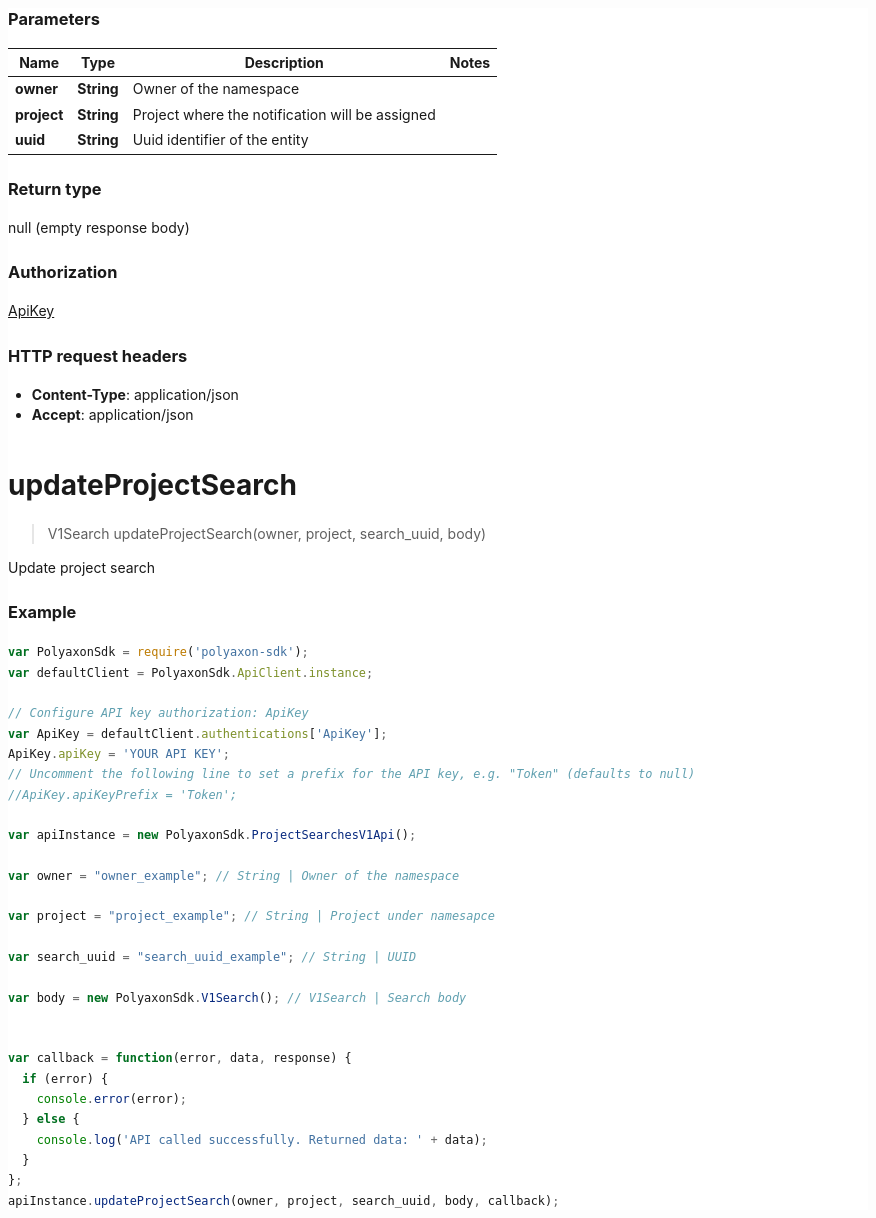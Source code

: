 ### Parameters

Name | Type | Description  | Notes
------------- | ------------- | ------------- | -------------
 **owner** | **String**| Owner of the namespace | 
 **project** | **String**| Project where the notification will be assigned | 
 **uuid** | **String**| Uuid identifier of the entity | 

### Return type

null (empty response body)

### Authorization

[ApiKey](../README.md#ApiKey)

### HTTP request headers

 - **Content-Type**: application/json
 - **Accept**: application/json

<a name="updateProjectSearch"></a>
# **updateProjectSearch**
> V1Search updateProjectSearch(owner, project, search_uuid, body)

Update project search

### Example
```javascript
var PolyaxonSdk = require('polyaxon-sdk');
var defaultClient = PolyaxonSdk.ApiClient.instance;

// Configure API key authorization: ApiKey
var ApiKey = defaultClient.authentications['ApiKey'];
ApiKey.apiKey = 'YOUR API KEY';
// Uncomment the following line to set a prefix for the API key, e.g. "Token" (defaults to null)
//ApiKey.apiKeyPrefix = 'Token';

var apiInstance = new PolyaxonSdk.ProjectSearchesV1Api();

var owner = "owner_example"; // String | Owner of the namespace

var project = "project_example"; // String | Project under namesapce

var search_uuid = "search_uuid_example"; // String | UUID

var body = new PolyaxonSdk.V1Search(); // V1Search | Search body


var callback = function(error, data, response) {
  if (error) {
    console.error(error);
  } else {
    console.log('API called successfully. Returned data: ' + data);
  }
};
apiInstance.updateProjectSearch(owner, project, search_uuid, body, callback);
```
